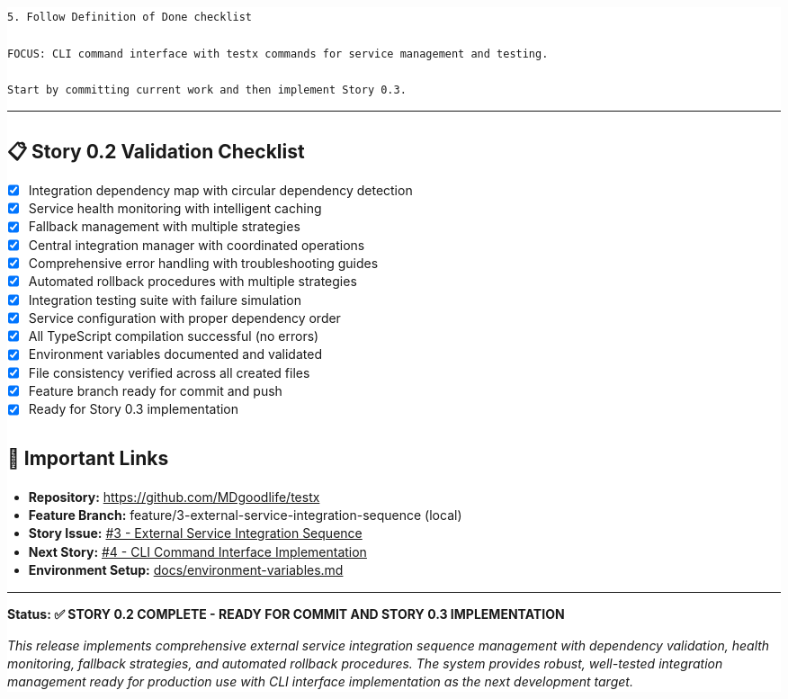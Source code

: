 ```
5. Follow Definition of Done checklist

FOCUS: CLI command interface with testx commands for service management and testing.

Start by committing current work and then implement Story 0.3.
```

---

## 📋 Story 0.2 Validation Checklist

- [x] Integration dependency map with circular dependency detection
- [x] Service health monitoring with intelligent caching
- [x] Fallback management with multiple strategies
- [x] Central integration manager with coordinated operations
- [x] Comprehensive error handling with troubleshooting guides
- [x] Automated rollback procedures with multiple strategies
- [x] Integration testing suite with failure simulation
- [x] Service configuration with proper dependency order
- [x] All TypeScript compilation successful (no errors)
- [x] Environment variables documented and validated
- [x] File consistency verified across all created files
- [x] Feature branch ready for commit and push
- [x] Ready for Story 0.3 implementation

## 🔗 Important Links

- **Repository:** https://github.com/MDgoodlife/testx
- **Feature Branch:** feature/3-external-service-integration-sequence (local)
- **Story Issue:** [#3 - External Service Integration Sequence](https://github.com/MDgoodlife/testx/issues/3)
- **Next Story:** [#4 - CLI Command Interface Implementation](https://github.com/MDgoodlife/testx/issues/4)
- **Environment Setup:** [docs/environment-variables.md](docs/environment-variables.md)

---

**Status: ✅ STORY 0.2 COMPLETE - READY FOR COMMIT AND STORY 0.3 IMPLEMENTATION**

*This release implements comprehensive external service integration sequence management with dependency validation, health monitoring, fallback strategies, and automated rollback procedures. The system provides robust, well-tested integration management ready for production use with CLI interface implementation as the next development target.* 